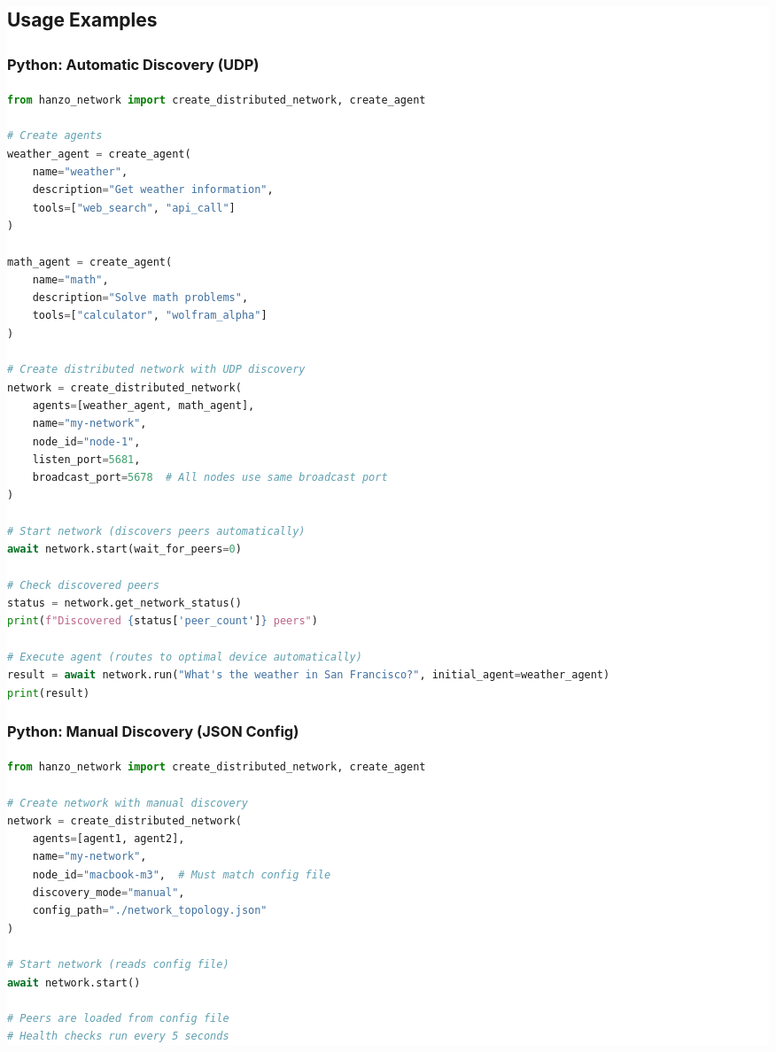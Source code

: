 ## Usage Examples

### Python: Automatic Discovery (UDP)

```python
from hanzo_network import create_distributed_network, create_agent

# Create agents
weather_agent = create_agent(
    name="weather",
    description="Get weather information",
    tools=["web_search", "api_call"]
)

math_agent = create_agent(
    name="math",
    description="Solve math problems",
    tools=["calculator", "wolfram_alpha"]
)

# Create distributed network with UDP discovery
network = create_distributed_network(
    agents=[weather_agent, math_agent],
    name="my-network",
    node_id="node-1",
    listen_port=5681,
    broadcast_port=5678  # All nodes use same broadcast port
)

# Start network (discovers peers automatically)
await network.start(wait_for_peers=0)

# Check discovered peers
status = network.get_network_status()
print(f"Discovered {status['peer_count']} peers")

# Execute agent (routes to optimal device automatically)
result = await network.run("What's the weather in San Francisco?", initial_agent=weather_agent)
print(result)
```

### Python: Manual Discovery (JSON Config)

```python
from hanzo_network import create_distributed_network, create_agent

# Create network with manual discovery
network = create_distributed_network(
    agents=[agent1, agent2],
    name="my-network",
    node_id="macbook-m3",  # Must match config file
    discovery_mode="manual",
    config_path="./network_topology.json"
)

# Start network (reads config file)
await network.start()

# Peers are loaded from config file
# Health checks run every 5 seconds
```
